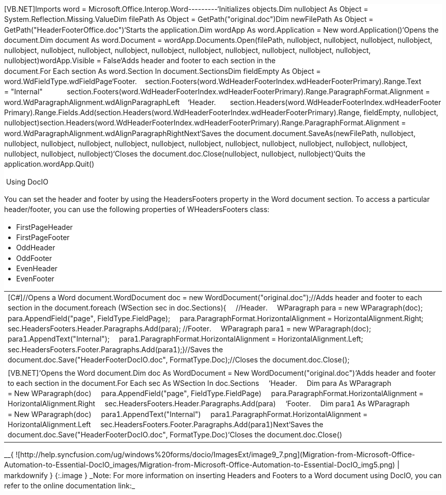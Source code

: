 [VB.NET]Imports word = Microsoft.Office.Interop.Word---------‘Initializes objects.Dim nullobject As Object = System.Reflection.Missing.ValueDim filePath As Object = GetPath("original.doc")Dim newFilePath As Object = GetPath("HeaderFooterOffice.doc")‘Starts the application.Dim wordApp As word.Application = New word.Application()‘Opens the document.Dim document As word.Document = wordApp.Documents.Open(filePath, nullobject, nullobject, nullobject, nullobject, nullobject, nullobject, nullobject, nullobject, nullobject, nullobject, nullobject, nullobject, nullobject, nullobject, nullobject)wordApp.Visible = False‘Adds header and footer to each section in the document.For Each section As word.Section In document.SectionsDim fieldEmpty As Object = word.WdFieldType.wdFieldPage‘Footer.    section.Footers(word.WdHeaderFooterIndex.wdHeaderFooterPrimary).Range.Text = "Internal"            section.Footers(word.WdHeaderFooterIndex.wdHeaderFooterPrimary).Range.ParagraphFormat.Alignment = word.WdParagraphAlignment.wdAlignParagraphLeft    ‘Header.       section.Headers(word.WdHeaderFooterIndex.wdHeaderFooterPrimary).Range.Fields.Add(section.Headers(word.WdHeaderFooterIndex.wdHeaderFooterPrimary).Range, fieldEmpty, nullobject, nullobject)section.Headers(word.WdHeaderFooterIndex.wdHeaderFooterPrimary).Range.ParagraphFormat.Alignment = word.WdParagraphAlignment.wdAlignParagraphRightNext‘Saves the document.document.SaveAs(newFilePath, nullobject, nullobject, nullobject, nullobject, nullobject, nullobject, nullobject, nullobject, nullobject, nullobject, nullobject, nullobject, nullobject, nullobject, nullobject)‘Closes the document.doc.Close(nullobject, nullobject, nullobject)‘Quits the application.wordApp.Quit()</td></tr>
</table>
 Using DocIO

You can set the header and footer by using the HeadersFooters property in the Word document section. To access a particular header/footer, you can use the following properties of WHeadersFooters class:

* FirstPageHeader
* FirstPageFooter
* OddHeader
* OddFooter
* EvenHeader
* EvenFooter



<table>
<tr>
<td>
[C#]//Opens a Word document.WordDocument doc = new WordDocument("original.doc");//Adds header and footer to each section in the document.foreach (WSection sec in doc.Sections){     //Header.     WParagraph para = new WParagraph(doc);     para.AppendField("page", FieldType.FieldPage);     para.ParagraphFormat.HorizontalAlignment = HorizontalAlignment.Right;     sec.HeadersFooters.Header.Paragraphs.Add(para);    //Footer.     WParagraph para1 = new WParagraph(doc);     para1.AppendText("Internal");     para1.ParagraphFormat.HorizontalAlignment = HorizontalAlignment.Left;     sec.HeadersFooters.Footer.Paragraphs.Add(para1);}//Saves the document.doc.Save("HeaderFooterDocIO.doc", FormatType.Doc);//Closes the document.doc.Close();</td></tr>
<tr>
<td>
[VB.NET]‘Opens the Word document.Dim doc As WordDocument = New WordDocument("original.doc")‘Adds header and footer to each section in the document.For Each sec As WSection In doc.Sections     ‘Header.     Dim para As WParagraph = New WParagraph(doc)     para.AppendField("page", FieldType.FieldPage)     para.ParagraphFormat.HorizontalAlignment = HorizontalAlignment.Right     sec.HeadersFooters.Header.Paragraphs.Add(para)     ‘Footer.     Dim para1 As WParagraph = New WParagraph(doc)     para1.AppendText("Internal")     para1.ParagraphFormat.HorizontalAlignment = HorizontalAlignment.Left     sec.HeadersFooters.Footer.Paragraphs.Add(para1)Next‘Saves the document.doc.Save("HeaderFooterDocIO.doc", FormatType.Doc)‘Closes the document.doc.Close()</td></tr>
</table>
__{ ![http://help.syncfusion.com/ug/windows%20forms/docio/ImagesExt/image9_7.png](Migration-from-Microsoft-Office-Automation-to-Essential-DocIO_images/Migration-from-Microsoft-Office-Automation-to-Essential-DocIO_img5.png) | markdownify }
{:.image }
_Note: For more information on inserting Headers and Footers to a Word document using DocIO, you can refer to the online documentation link:_
